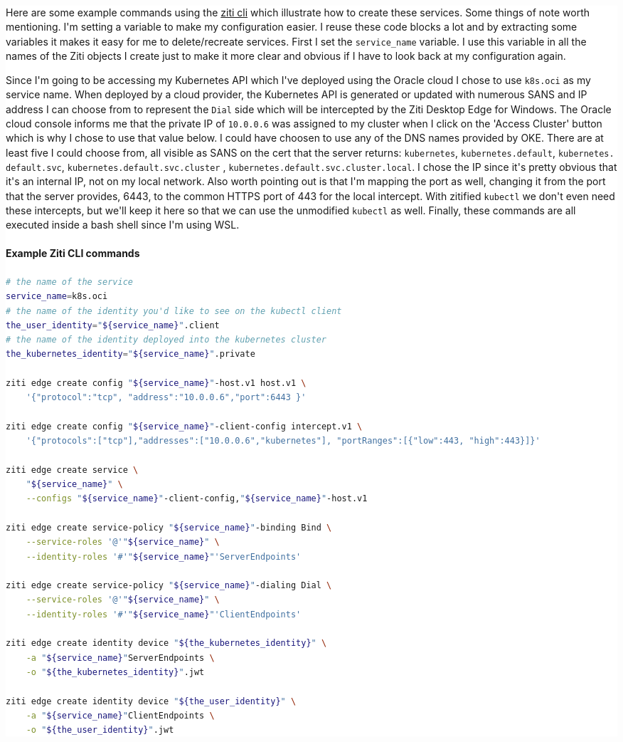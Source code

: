 Here are some example commands using the [ziti cli][9] which illustrate how to create these services. Some things of note worth mentioning. I'm setting a variable to make my configuration easier. I reuse these code blocks a lot and by extracting some variables it makes it easy for me to delete/recreate services. First I set the `service_name`
variable. I use this variable in all the names of the Ziti objects I create just to make it more clear and obvious if I have to look back at my configuration again.

Since I'm going to be accessing my Kubernetes API which I've deployed using the Oracle cloud I chose to use `k8s.oci`
as my service name. When deployed by a cloud provider, the Kubernetes API is generated or updated with numerous SANS and IP address I can choose from to represent the `Dial` side which will be intercepted by the Ziti Desktop Edge for Windows. The Oracle cloud console informs me that the private IP of `10.0.0.6` was assigned to my cluster when I click on the 'Access Cluster' button which is why I chose to use that value below. I could have choosen to use any of the DNS names provided by OKE. There are at least five I could choose from, all visible as SANS on the cert that the server returns: `kubernetes`, `kubernetes.default`, `kubernetes.default.svc`, `kubernetes.default.svc.cluster`
, `kubernetes.default.svc.cluster.local`. I chose the IP since it's pretty obvious that it's an internal IP, not on my local network. Also worth pointing out is that I'm mapping the port as well, changing it from the port that the server provides, 6443, to the common HTTPS port of 443 for the local intercept. With zitified `kubectl` we don't even need these intercepts, but we'll keep it here so that we can use the unmodified `kubectl` as well. Finally, these commands are all executed inside a bash shell since I'm using WSL.

#### Example Ziti CLI commands
```bash
# the name of the service
service_name=k8s.oci
# the name of the identity you'd like to see on the kubectl client
the_user_identity="${service_name}".client
# the name of the identity deployed into the kubernetes cluster
the_kubernetes_identity="${service_name}".private

ziti edge create config "${service_name}"-host.v1 host.v1 \
    '{"protocol":"tcp", "address":"10.0.0.6","port":6443 }'
    
ziti edge create config "${service_name}"-client-config intercept.v1 \
    '{"protocols":["tcp"],"addresses":["10.0.0.6","kubernetes"], "portRanges":[{"low":443, "high":443}]}'
    
ziti edge create service \
    "${service_name}" \
    --configs "${service_name}"-client-config,"${service_name}"-host.v1
    
ziti edge create service-policy "${service_name}"-binding Bind \
    --service-roles '@'"${service_name}" \
    --identity-roles '#'"${service_name}"'ServerEndpoints'
    
ziti edge create service-policy "${service_name}"-dialing Dial \
    --service-roles '@'"${service_name}" \
    --identity-roles '#'"${service_name}"'ClientEndpoints'
    
ziti edge create identity device "${the_kubernetes_identity}" \
    -a "${service_name}"ServerEndpoints \
    -o "${the_kubernetes_identity}".jwt
    
ziti edge create identity device "${the_user_identity}" \
    -a "${service_name}"ClientEndpoints \
    -o "${the_user_identity}".jwt
```


[1]: /blog/zitification/zitifying-scp/
[2]: https://Kubernetes.io/
[3]: ./private-kubernetes.svg
[4]: https://Kubernetes.io/docs/reference/kubectl/overview/
[5]: https://docs.microsoft.com/en-us/windows/wsl/install
[6]: https://github.com/openziti-incubator/kubectl/releases/latest/download/kubectl-linux-amd64
[7]: https://github.com/openziti-incubator/kubectl
[8]: /docs/introduction/intro#overview-of-a-ziti-network
[9]: https://github.com/openziti/ziti/releases/latest
[10]: https://docs.oracle.com/en-us/iaas/Content/API/SDKDocs/cliinstall.htm
[11]: https://developer.netfoundry.io/guides/kubernetes/#install-ziti-with-helm
[12]: https://helm.sh/docs/intro/install/
[13]: https://appfleet.com/blog/10-reasons-why-developers-love-docker/
[14]: https://www.google.com/search?q=kubernetes+cloud+providers&oq=kubernetes+cloud+providers